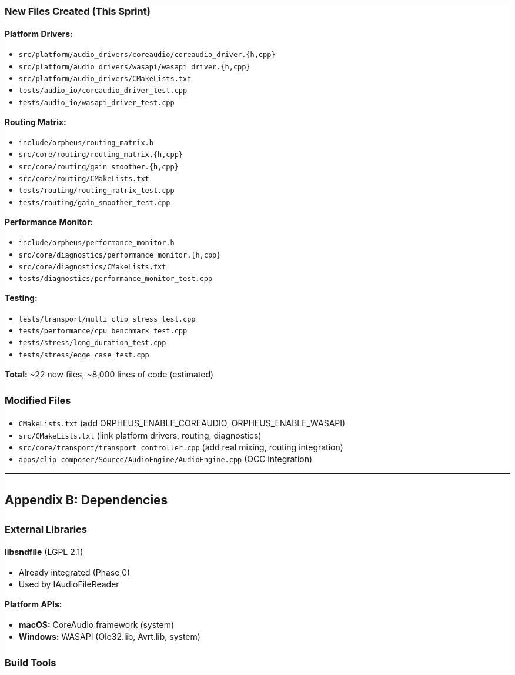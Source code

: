 ### New Files Created (This Sprint)

**Platform Drivers:**
- `src/platform/audio_drivers/coreaudio/coreaudio_driver.{h,cpp}`
- `src/platform/audio_drivers/wasapi/wasapi_driver.{h,cpp}`
- `src/platform/audio_drivers/CMakeLists.txt`
- `tests/audio_io/coreaudio_driver_test.cpp`
- `tests/audio_io/wasapi_driver_test.cpp`

**Routing Matrix:**
- `include/orpheus/routing_matrix.h`
- `src/core/routing/routing_matrix.{h,cpp}`
- `src/core/routing/gain_smoother.{h,cpp}`
- `src/core/routing/CMakeLists.txt`
- `tests/routing/routing_matrix_test.cpp`
- `tests/routing/gain_smoother_test.cpp`

**Performance Monitor:**
- `include/orpheus/performance_monitor.h`
- `src/core/diagnostics/performance_monitor.{h,cpp}`
- `src/core/diagnostics/CMakeLists.txt`
- `tests/diagnostics/performance_monitor_test.cpp`

**Testing:**
- `tests/transport/multi_clip_stress_test.cpp`
- `tests/performance/cpu_benchmark_test.cpp`
- `tests/stress/long_duration_test.cpp`
- `tests/stress/edge_case_test.cpp`

**Total:** ~22 new files, ~8,000 lines of code (estimated)

### Modified Files

- `CMakeLists.txt` (add ORPHEUS_ENABLE_COREAUDIO, ORPHEUS_ENABLE_WASAPI)
- `src/CMakeLists.txt` (link platform drivers, routing, diagnostics)
- `src/core/transport/transport_controller.cpp` (add real mixing, routing integration)
- `apps/clip-composer/Source/AudioEngine/AudioEngine.cpp` (OCC integration)

---

## Appendix B: Dependencies

### External Libraries

**libsndfile** (LGPL 2.1)
- Already integrated (Phase 0)
- Used by IAudioFileReader

**Platform APIs:**
- **macOS:** CoreAudio framework (system)
- **Windows:** WASAPI (Ole32.lib, Avrt.lib, system)

### Build Tools
